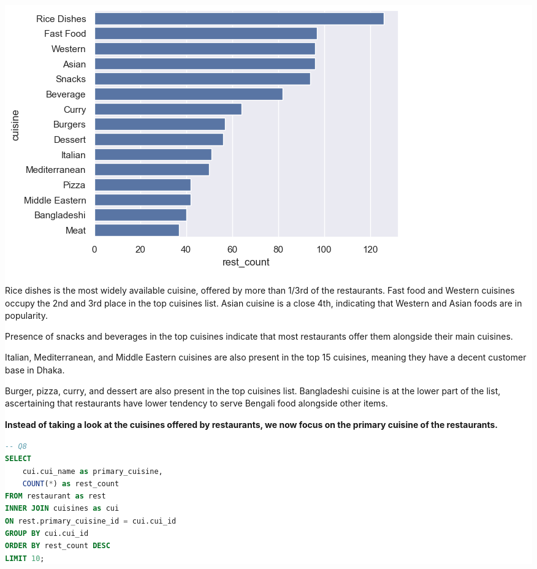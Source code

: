 ![Q7](./images/q7.png)

Rice dishes is the most widely available cuisine, offered by more than 1/3rd of the restaurants. Fast food and Western cuisines occupy the 2nd and 3rd place in the top cuisines list. Asian cuisine is a close 4th, indicating that Western and Asian foods are in popularity.

Presence of snacks and beverages in the top cuisines indicate that most restaurants offer them alongside their main cuisines.

Italian, Mediterranean, and Middle Eastern cuisines are also present in the top 15 cuisines, meaning they have a decent customer base in Dhaka.

Burger, pizza, curry, and dessert are also present in the top cuisines list. Bangladeshi cuisine is at the lower part of the list, ascertaining that restaurants have lower tendency to serve Bengali food alongside other items.

**Instead of taking a look at the cuisines offered by restaurants, we now focus on the primary cuisine of the restaurants.**

```sql
-- Q8
SELECT 
	cui.cui_name as primary_cuisine,
	COUNT(*) as rest_count
FROM restaurant as rest 
INNER JOIN cuisines as cui 
ON rest.primary_cuisine_id = cui.cui_id
GROUP BY cui.cui_id
ORDER BY rest_count DESC
LIMIT 10;
```
